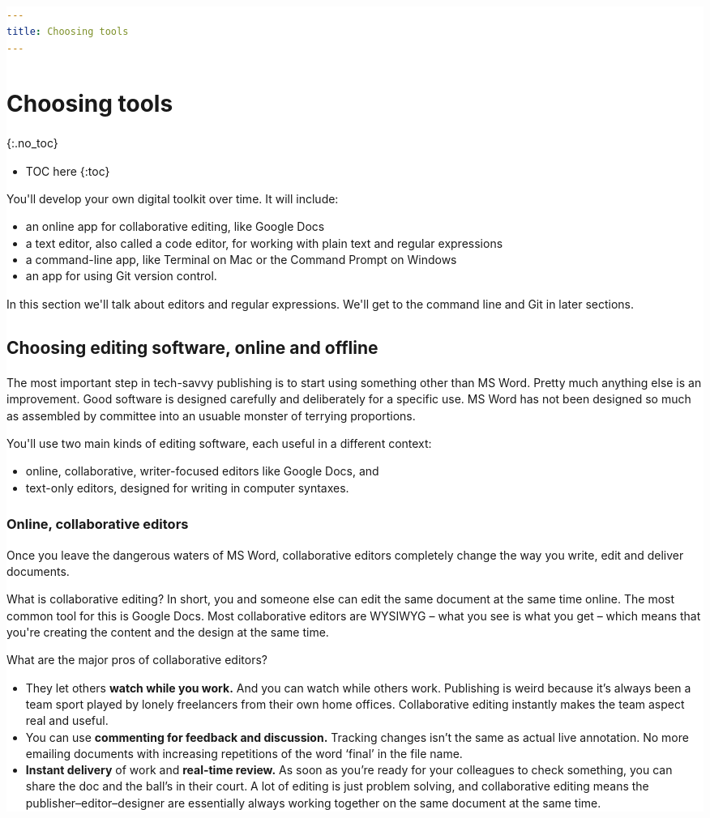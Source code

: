 ```yaml
---
title: Choosing tools
---
```


# Choosing tools
{:.no_toc}

* TOC here
{:toc}

You'll develop your own digital toolkit over time. It will include:

- an online app for collaborative editing, like Google Docs
- a text editor, also called a code editor, for working with plain text and regular expressions
- a command-line app, like Terminal on Mac or the Command Prompt on Windows
- an app for using Git version control.

In this section we'll talk about editors and regular expressions. We'll get to the command line and Git in later sections.

## Choosing editing software, online and offline

The most important step in tech-savvy publishing is to start using something other than MS Word. Pretty much anything else is an improvement. Good software is designed carefully and deliberately for a specific use. MS Word has not been designed so much as assembled by committee into an usuable monster of terrying proportions.

You'll use two main kinds of editing software, each useful in a different context:

- online, collaborative, writer-focused editors like Google Docs, and
- text-only editors, designed for writing in computer syntaxes.

### Online, collaborative editors

Once you leave the dangerous waters of MS Word, collaborative editors completely change the way you write, edit and deliver documents.

What is collaborative editing? In short, you and someone else can edit the same document at the same time online. The most common tool for this is Google Docs. Most collaborative editors are WYSIWYG – what you see is what you get – which means that you're creating the content and the design at the same time.

What are the major pros of collaborative editors?

- They let others **watch while you work.** And you can watch while others work. Publishing is weird because it’s always been a team sport played by lonely freelancers from their own home offices. Collaborative editing instantly makes the team aspect real and useful.
- You can use **commenting for feedback and discussion.** Tracking changes isn’t the same as actual live annotation. No more emailing documents with increasing repetitions of the word ‘final’ in the file name.
- **Instant delivery** of work and **real-time review.** As soon as you’re ready for your colleagues to check something, you can share the doc and the ball’s in their court. A lot of editing is just problem solving, and collaborative editing means the publisher–editor–designer are essentially always working together on the same document at the same time.
